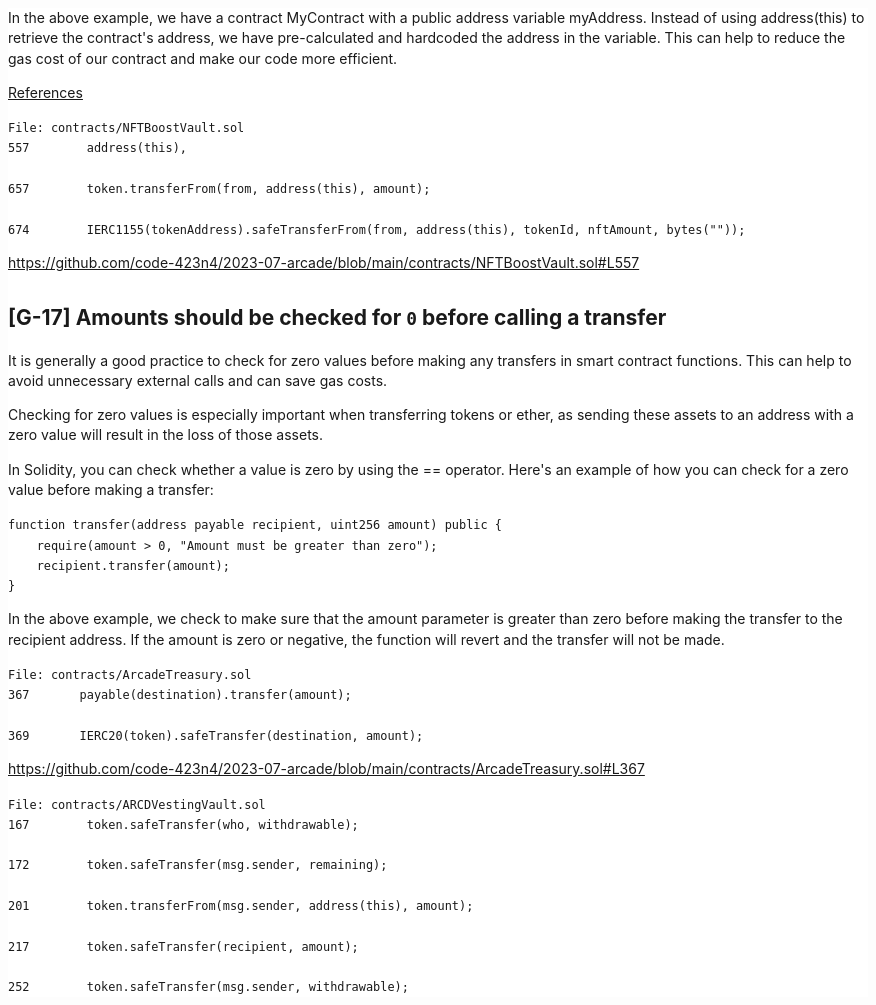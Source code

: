 In the above example, we have a contract MyContract with a public address variable myAddress. Instead of using address(this) to retrieve the contract's address, we have pre-calculated and hardcoded the address in the variable. This can help to reduce the gas cost of our contract and make our code more efficient.

[References](https://book.getfoundry.sh/reference/forge-std/compute-create-address)

```solidity
File: contracts/NFTBoostVault.sol
557        address(this),

657        token.transferFrom(from, address(this), amount);

674        IERC1155(tokenAddress).safeTransferFrom(from, address(this), tokenId, nftAmount, bytes(""));

```

https://github.com/code-423n4/2023-07-arcade/blob/main/contracts/NFTBoostVault.sol#L557

## [G-17] Amounts should be checked for `0` before calling a transfer

It is generally a good practice to check for zero values before making any transfers in smart contract functions. This can help to avoid unnecessary external calls and can save gas costs.

Checking for zero values is especially important when transferring tokens or ether, as sending these assets to an address with a zero value will result in the loss of those assets.

In Solidity, you can check whether a value is zero by using the == operator. Here's an example of how you can check for a zero value before making a transfer:

```
function transfer(address payable recipient, uint256 amount) public {
    require(amount > 0, "Amount must be greater than zero");
    recipient.transfer(amount);
}
```

In the above example, we check to make sure that the amount parameter is greater than zero before making the transfer to the recipient address. If the amount is zero or negative, the function will revert and the transfer will not be made.

```solidity
File: contracts/ArcadeTreasury.sol
367       payable(destination).transfer(amount);

369       IERC20(token).safeTransfer(destination, amount);
```

https://github.com/code-423n4/2023-07-arcade/blob/main/contracts/ArcadeTreasury.sol#L367

```solidity
File: contracts/ARCDVestingVault.sol
167        token.safeTransfer(who, withdrawable);

172        token.safeTransfer(msg.sender, remaining);

201        token.transferFrom(msg.sender, address(this), amount);

217        token.safeTransfer(recipient, amount);

252        token.safeTransfer(msg.sender, withdrawable);
```


[Reference]: (https://docs.soliditylang.org/en/v0.8.15/control-structures.html#checked-or-unchecked-arithmetic)